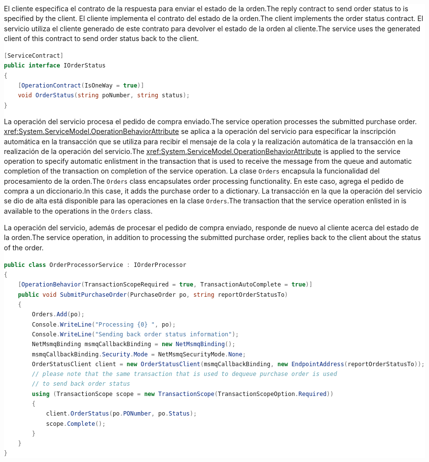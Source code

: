 <span data-ttu-id="c77d0-125">El cliente especifica el contrato de la respuesta para enviar el estado de la orden.</span><span class="sxs-lookup"><span data-stu-id="c77d0-125">The reply contract to send order status to is specified by the client.</span></span> <span data-ttu-id="c77d0-126">El cliente implementa el contrato del estado de la orden.</span><span class="sxs-lookup"><span data-stu-id="c77d0-126">The client implements the order status contract.</span></span> <span data-ttu-id="c77d0-127">El servicio utiliza el cliente generado de este contrato para devolver el estado de la orden al cliente.</span><span class="sxs-lookup"><span data-stu-id="c77d0-127">The service uses the generated client of this contract to send order status back to the client.</span></span>

```csharp
[ServiceContract]
public interface IOrderStatus
{
    [OperationContract(IsOneWay = true)]
    void OrderStatus(string poNumber, string status);
}
```

<span data-ttu-id="c77d0-128">La operación del servicio procesa el pedido de compra enviado.</span><span class="sxs-lookup"><span data-stu-id="c77d0-128">The service operation processes the submitted purchase order.</span></span> <span data-ttu-id="c77d0-129"><xref:System.ServiceModel.OperationBehaviorAttribute> se aplica a la operación del servicio para especificar la inscripción automática en la transacción que se utiliza para recibir el mensaje de la cola y la realización automática de la transacción en la realización de la operación del servicio.</span><span class="sxs-lookup"><span data-stu-id="c77d0-129">The <xref:System.ServiceModel.OperationBehaviorAttribute> is applied to the service operation to specify automatic enlistment in the transaction that is used to receive the message from the queue and automatic completion of the transaction on completion of the service operation.</span></span> <span data-ttu-id="c77d0-130">La clase `Orders` encapsula la funcionalidad del procesamiento de la orden.</span><span class="sxs-lookup"><span data-stu-id="c77d0-130">The `Orders` class encapsulates order processing functionality.</span></span> <span data-ttu-id="c77d0-131">En este caso, agrega el pedido de compra a un diccionario.</span><span class="sxs-lookup"><span data-stu-id="c77d0-131">In this case, it adds the purchase order to a dictionary.</span></span> <span data-ttu-id="c77d0-132">La transacción en la que la operación del servicio se dio de alta está disponible para las operaciones en la clase `Orders`.</span><span class="sxs-lookup"><span data-stu-id="c77d0-132">The transaction that the service operation enlisted in is available to the operations in the `Orders` class.</span></span>

<span data-ttu-id="c77d0-133">La operación del servicio, además de procesar el pedido de compra enviado, responde de nuevo al cliente acerca del estado de la orden.</span><span class="sxs-lookup"><span data-stu-id="c77d0-133">The service operation, in addition to processing the submitted purchase order, replies back to the client about the status of the order.</span></span>

```csharp
public class OrderProcessorService : IOrderProcessor
{
    [OperationBehavior(TransactionScopeRequired = true, TransactionAutoComplete = true)]
    public void SubmitPurchaseOrder(PurchaseOrder po, string reportOrderStatusTo)
    {
        Orders.Add(po);
        Console.WriteLine("Processing {0} ", po);
        Console.WriteLine("Sending back order status information");
        NetMsmqBinding msmqCallbackBinding = new NetMsmqBinding();
        msmqCallbackBinding.Security.Mode = NetMsmqSecurityMode.None;
        OrderStatusClient client = new OrderStatusClient(msmqCallbackBinding, new EndpointAddress(reportOrderStatusTo));
        // please note that the same transaction that is used to dequeue purchase order is used
        // to send back order status
        using (TransactionScope scope = new TransactionScope(TransactionScopeOption.Required))
        {
            client.OrderStatus(po.PONumber, po.Status);
            scope.Complete();
        }
    }
}
```
